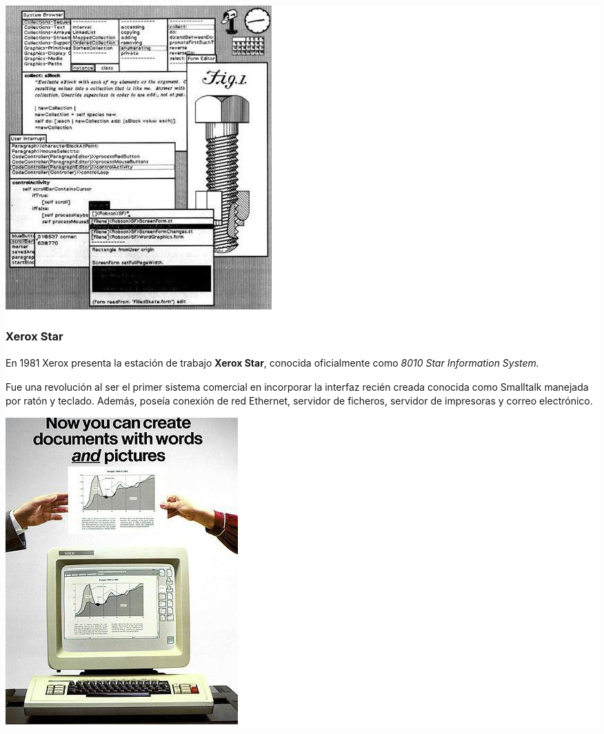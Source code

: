 ![](media/668383cfe4ede1129e16551a610556e7.jpeg)



### Xerox Star

En 1981 Xerox presenta la estación de trabajo **Xerox Star**, conocida oficialmente como *8010 Star Information System.*

Fue una revolución al ser el primer sistema comercial en incorporar la interfaz recién creada conocida como Smalltalk manejada por ratón y teclado. Además, poseía conexión de red Ethernet, servidor de ficheros, servidor de impresoras y correo electrónico.

![](media/b93728333b797f00be919dee9f0cd04f.jpeg)
